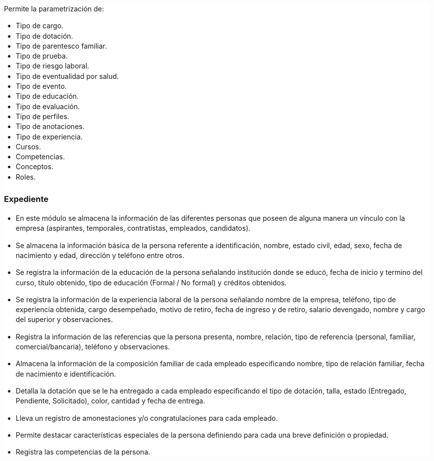 Permite la parametrización de:  

* Tipo de cargo.  
* Tipo de dotación.  
* Tipo de parentesco familiar.  
* Tipo de prueba.  
* Tipo de riesgo laboral.  
* Tipo de eventualidad por salud.  
* Tipo de evento.  
* Tipo de educación.  
* Tipo de evaluación.  
* Tipo de perfiles.  
* Tipo de anotaciones.  
* Tipo de experiencia.  
* Cursos.  
* Competencias.  
* Conceptos.  
* Roles.  

### Expediente

* En este módulo se almacena la información de las diferentes personas que poseen de alguna manera un vínculo con la empresa (aspirantes, temporales, contratistas, empleados, candidatos).  

* Se almacena la información básica de la persona referente a identificación, nombre, estado civil, edad, sexo, fecha de nacimiento y edad, dirección y teléfono entre otros.  

* Se registra la información de la educación de la persona señalando institución donde se educó, fecha de inicio y termino del curso, título obtenido, tipo de educación (Formal / No formal) y créditos obtenidos.  

* Se registra la información de la experiencia laboral de la persona señalando nombre de la empresa, teléfono, tipo de experiencia obtenida, cargo desempeñado, motivo de retiro, fecha de ingreso y de retiro, salario devengado, nombre y cargo del superior y observaciones.  

* Registra la información de las referencias que la persona presenta, nombre, relación, tipo de referencia (personal, familiar, comercial/bancaria), teléfono y observaciones.  

* Almacena la información de la composición familiar de cada empleado especificando nombre, tipo de relación familiar, fecha de nacimiento e identificación.  

* Detalla la dotación que se le ha entregado a cada empleado especificando el tipo de dotación, talla, estado (Entregado, Pendiente, Solicitado), color, cantidad y fecha de entrega.  

* Lleva un registro de amonestaciones y/o congratulaciones para cada empleado.  

* Permite destacar características especiales de la persona definiendo para cada una breve definición o propiedad.  

* Registra las competencias de la persona.  
